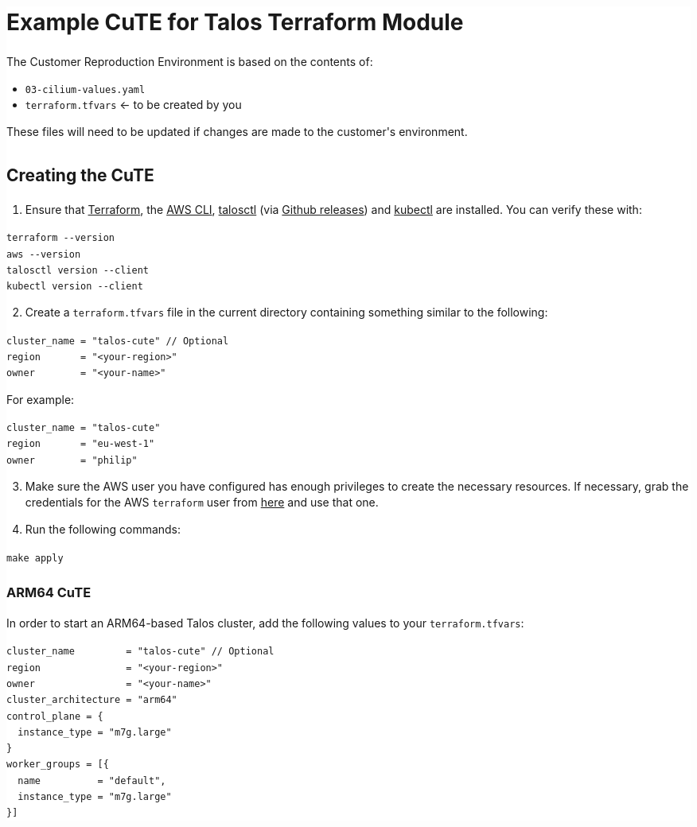 # Example CuTE for Talos Terraform Module

The Customer Reproduction Environment is based on the contents of:
* `03-cilium-values.yaml`
* `terraform.tfvars` <- to be created by you

These files will need to be updated if changes are made to the customer's environment.

## Creating the CuTE

1. Ensure that [Terraform](https://learn.hashicorp.com/tutorials/terraform/install-cli), the [AWS CLI](https://docs.aws.amazon.com/cli/latest/userguide/getting-started-install.html), [talosctl](https://www.talos.dev/v1.5/learn-more/talosctl/) (via [Github releases](https://github.com/siderolabs/talos/releases)) and [kubectl](https://kubernetes.io/docs/tasks/tools/) are installed. You can verify these with:

```
terraform --version
aws --version
talosctl version --client
kubectl version --client
```

2. Create a `terraform.tfvars` file in the current directory containing something similar to the following:

```
cluster_name = "talos-cute" // Optional
region       = "<your-region>"
owner        = "<your-name>"
```

For example:
```
cluster_name = "talos-cute"
region       = "eu-west-1"
owner        = "philip"
```

3. Make sure the AWS user you have configured has enough privileges to create the necessary resources.
If necessary, grab the credentials for the AWS `terraform` user from [here](https://start.1password.com/open/i?a=JEHLBUMZZVGXXEGBEHTXZBCHCE&v=lgf2d25rbg3j2br3otrai6m63a&i=abtnwj6uurafhm4qs76taoaacm&h=isovalent.1password.com) and use that one.

4. Run the following commands:

```
make apply
```

### ARM64 CuTE
In order to start an ARM64-based Talos cluster, add the following values to your `terraform.tfvars`:
```
cluster_name         = "talos-cute" // Optional
region               = "<your-region>"
owner                = "<your-name>"
cluster_architecture = "arm64"
control_plane = {
  instance_type = "m7g.large"
}
worker_groups = [{
  name          = "default",
  instance_type = "m7g.large"
}]
```
